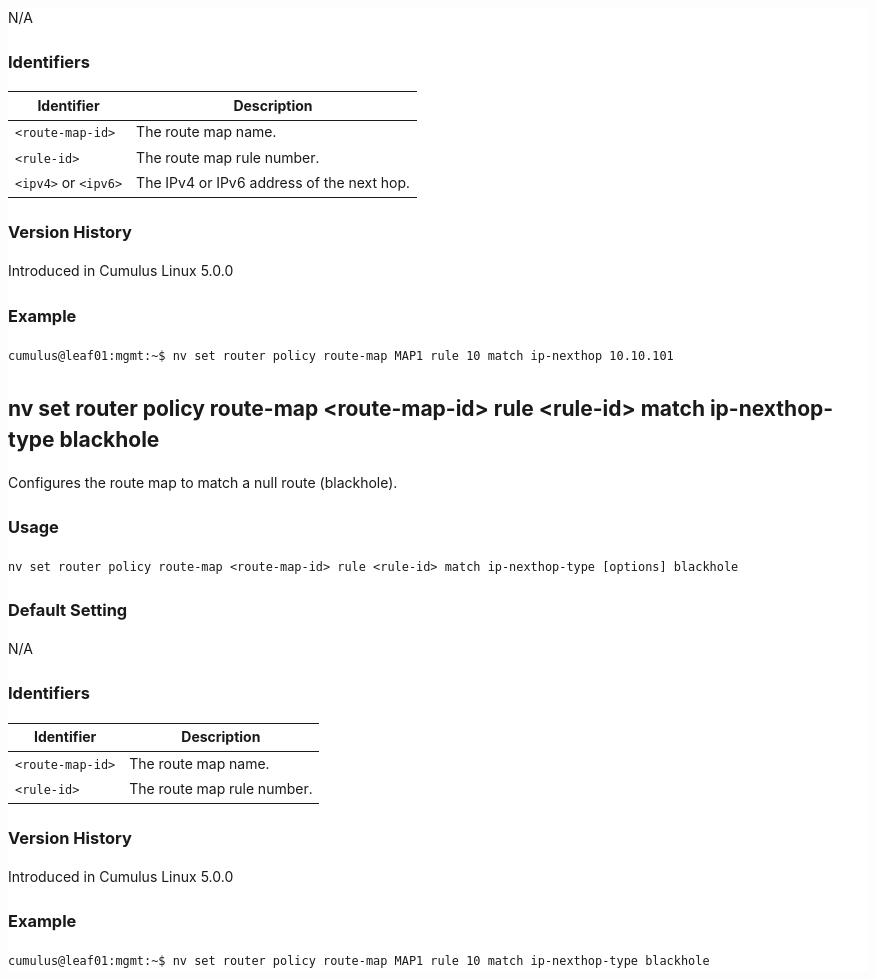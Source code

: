 N/A

### Identifiers

| Identifier |  Description   |
| ---------  | -------------- |
| `<route-map-id>` | The route map name. |
| `<rule-id>` | The route map rule number.|
| `<ipv4>` or `<ipv6>` | The IPv4 or IPv6 address of the next hop.|

### Version History

Introduced in Cumulus Linux 5.0.0

### Example

```
cumulus@leaf01:mgmt:~$ nv set router policy route-map MAP1 rule 10 match ip-nexthop 10.10.101
```

## nv set router policy route-map \<route-map-id\> rule \<rule-id\> match ip-nexthop-type blackhole

Configures the route map to match a null route (blackhole).

### Usage

`nv set router policy route-map <route-map-id> rule <rule-id> match ip-nexthop-type [options] blackhole`

### Default Setting

N/A

### Identifiers

| Identifier |  Description   |
| ---------  | -------------- |
| `<route-map-id>` | The route map name. |
| `<rule-id>` | The route map rule number.|

### Version History

Introduced in Cumulus Linux 5.0.0

### Example

```
cumulus@leaf01:mgmt:~$ nv set router policy route-map MAP1 rule 10 match ip-nexthop-type blackhole
```
